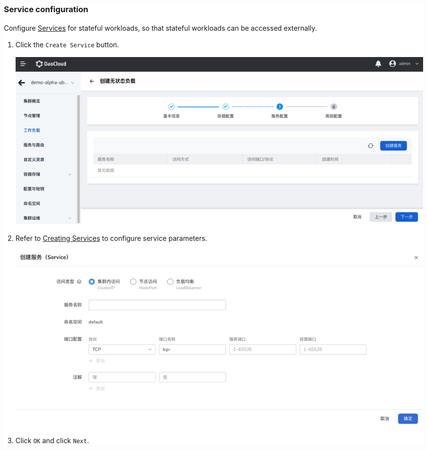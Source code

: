 ### Service configuration

Configure [Services](../ServicesandRoutes/CreatingServices.md) for stateful workloads, so that stateful workloads can be accessed externally.

1. Click the `Create Service` button.

     ![Service Configuration](../../images/deploy12.png)

2. Refer to [Creating Services](../ServicesandRoutes/CreatingServices.md) to configure service parameters.

     ![create service](../../images/deploy13.png)

3. Click `OK` and click `Next`.
